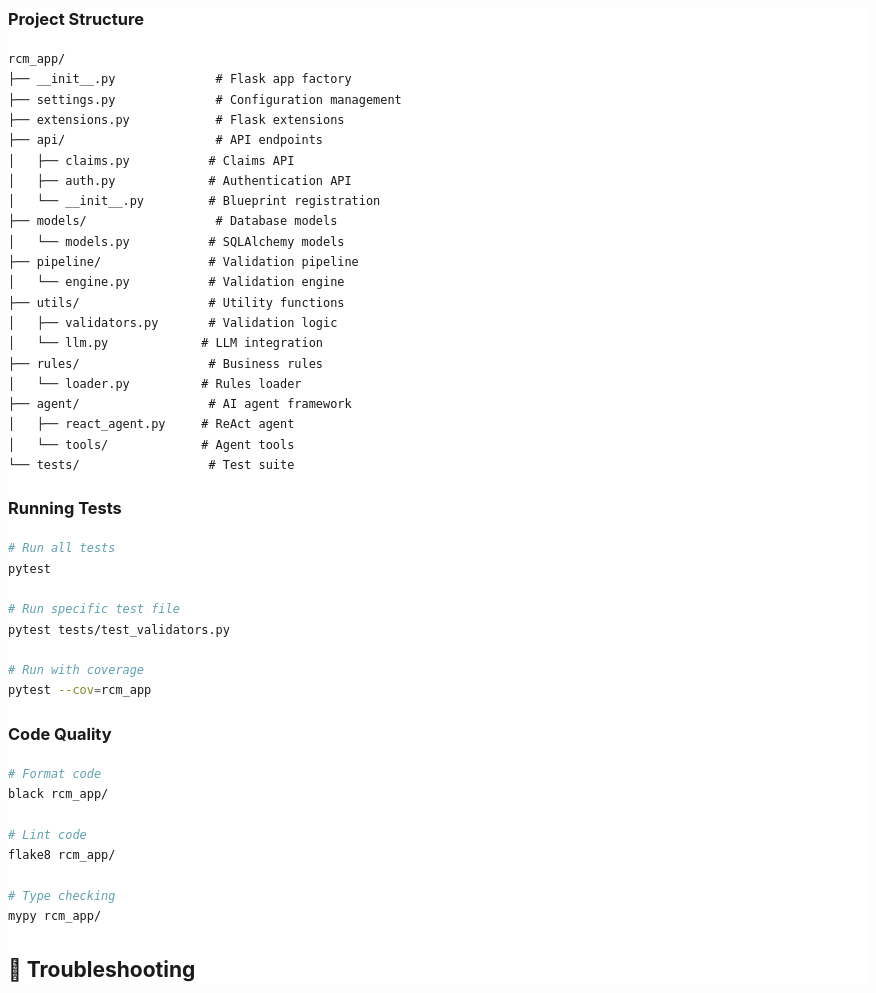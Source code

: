 ### Project Structure

```
rcm_app/
├── __init__.py              # Flask app factory
├── settings.py              # Configuration management
├── extensions.py            # Flask extensions
├── api/                     # API endpoints
│   ├── claims.py           # Claims API
│   ├── auth.py             # Authentication API
│   └── __init__.py         # Blueprint registration
├── models/                  # Database models
│   └── models.py           # SQLAlchemy models
├── pipeline/               # Validation pipeline
│   └── engine.py           # Validation engine
├── utils/                  # Utility functions
│   ├── validators.py       # Validation logic
│   └── llm.py             # LLM integration
├── rules/                  # Business rules
│   └── loader.py          # Rules loader
├── agent/                  # AI agent framework
│   ├── react_agent.py     # ReAct agent
│   └── tools/             # Agent tools
└── tests/                  # Test suite
```

### Running Tests

```bash
# Run all tests
pytest

# Run specific test file
pytest tests/test_validators.py

# Run with coverage
pytest --cov=rcm_app
```

### Code Quality

```bash
# Format code
black rcm_app/

# Lint code
flake8 rcm_app/

# Type checking
mypy rcm_app/
```

## 🐛 Troubleshooting
